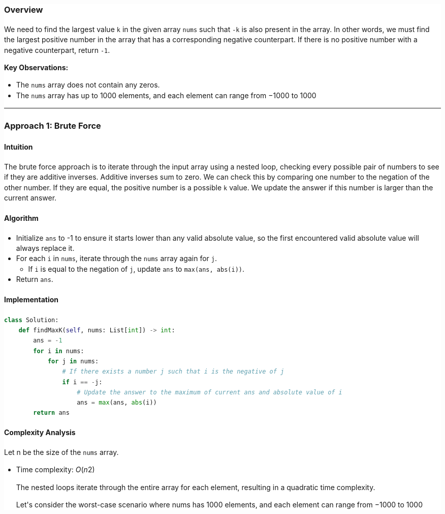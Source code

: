 ### Overview

We need to find the largest value `k` in the given array `nums` such that `-k` is also present in the array. In other words, we must find the largest positive number in the array that has a corresponding negative counterpart. If there is no positive number with a negative counterpart, return `-1`.

**Key Observations:**

* The `nums` array does not contain any zeros.
* The `nums` array has up to 1000 elements, and each element can range from −1000 to 1000

* * *

### Approach 1: Brute Force

#### Intuition

The brute force approach is to iterate through the input array using a nested loop, checking every possible pair of numbers to see if they are additive inverses. Additive inverses sum to zero. We can check this by comparing one number to the negation of the other number. If they are equal, the positive number is a possible `k` value. We update the answer if this number is larger than the current answer.

#### Algorithm

* Initialize `ans` to -1 to ensure it starts lower than any valid absolute value, so the first encountered valid absolute value will always replace it.
* For each `i` in `nums`, iterate through the `nums` array again for `j`.
  * If `i` is equal to the negation of `j`, update `ans` to `max(ans, abs(i))`.
* Return `ans`.

#### Implementation

```python
class Solution:
    def findMaxK(self, nums: List[int]) -> int:
        ans = -1
        for i in nums:
            for j in nums:
                # If there exists a number j such that i is the negative of j
                if i == -j:
                    # Update the answer to the maximum of current ans and absolute value of i
                    ans = max(ans, abs(i))
        return ans
```

#### Complexity Analysis

Let n be the size of the `nums` array.

* Time complexity: $O(n2)$

    The nested loops iterate through the entire array for each element, resulting in a quadratic time complexity.

    Let's consider the worst-case scenario where nums has 1000 elements, and each element can range from −1000 to 1000
